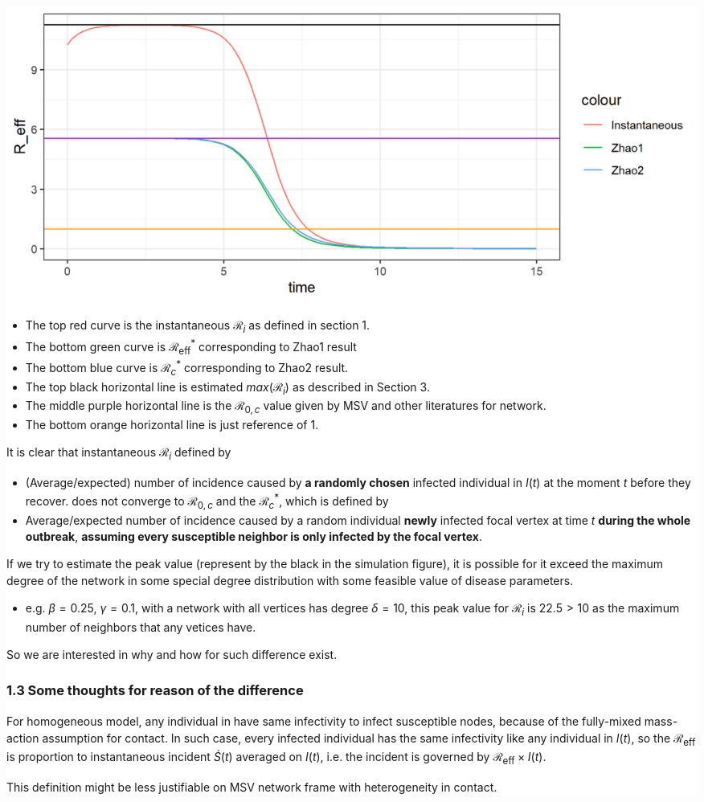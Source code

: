 ![](docs/pix/Reff_compare.png)
- The top red curve is the instantaneous $\mathcal{R}_{i}$ as defined in section 1.
- The bottom green curve is $\mathcal{R}^*_{\text{eff}}$ corresponding to Zhao1 result 
- The bottom blue curve is $\mathcal{R}^*_{c}$ corresponding to Zhao2 result.
- The top black horizontal line is estimated $max(\mathcal{R}_{i})$ as described in Section 3.
- The middle purple horizontal line is the $\mathcal{R}_{0,c}$ value given by MSV and other literatures for network.
- The bottom orange horizontal line is just reference of 1.

It is clear that instantaneous $\mathcal{R}_{i}$ defined by
- (Average/expected) number of incidence caused by **a randomly chosen** infected individual in $I(t)$ at the moment $t$ before they recover.
does not converge to $\mathcal{R}_{0,c}$ and the $\mathcal{R}^*_{c}$, which is defined by
- Average/expected number of incidence caused by a random individual **newly** infected focal vertex at time $t$ **during the whole outbreak**, **assuming every susceptible neighbor is only infected by the focal vertex**.

If we try to estimate the peak value (represent by the black in the simulation figure), it is possible for it exceed the maximum degree of the network in some special degree distribution with some feasible value of disease parameters.
- e.g. $\beta=0.25$, $\gamma=0.1$, with a network with all vertices has degree $\delta=10$, this peak value for $\mathcal{R}_{i}$ is $22.5 > 10$ as the maximum number of neighbors that any vetices have.  

So we are interested in why and how for such difference exist. 

### 1.3 Some thoughts for reason of the difference
For homogeneous model, any individual in  have same infectivity to infect susceptible nodes, because of the fully-mixed mass-action assumption for contact. 
In such case, every infected individual has the same infectivity like any individual in $I(t)$, so the $\mathcal{R}_\text{eff}$ is proportion to instantaneous incident $\dot{S}(t)$ averaged on $I(t)$, i.e. the incident is governed by $\mathcal{R}_\text{eff} \times I(t)$.

This definition might be less justifiable on MSV network frame with heterogeneity in contact. 
